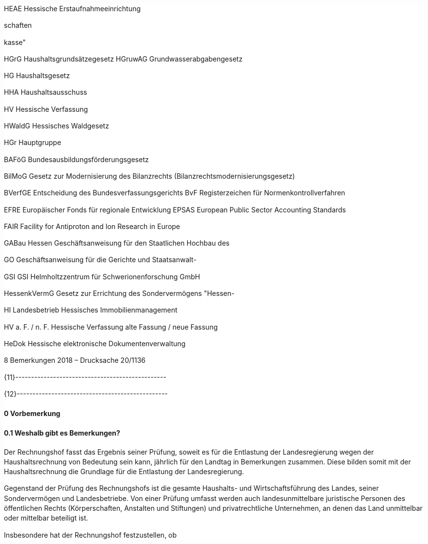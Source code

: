 HEAE Hessische Erstaufnahmeeinrichtung

schaften

kasse"

HGrG Haushaltsgrundsätzegesetz HGruwAG Grundwasserabgabengesetz

HG Haushaltsgesetz

HHA Haushaltsausschuss

HV Hessische Verfassung

HWaldG Hessisches Waldgesetz

HGr Hauptgruppe

BAFöG Bundesausbildungsförderungsgesetz

BilMoG Gesetz zur Modernisierung des Bilanzrechts (Bilanzrechtsmodernisierungsgesetz)

BVerfGE Entscheidung des Bundesverfassungsgerichts BvF Registerzeichen für Normenkontrollverfahren

EFRE Europäischer Fonds für regionale Entwicklung EPSAS European Public Sector Accounting Standards

FAIR Facility for Antiproton and Ion Research in Europe

GABau Hessen Geschäftsanweisung für den Staatlichen Hochbau des

GO Geschäftsanweisung für die Gerichte und Staatsanwalt-

GSI GSI Helmholtzzentrum für Schwerionenforschung GmbH

HessenkVermG Gesetz zur Errichtung des Sondervermögens "Hessen-

HI Landesbetrieb Hessisches Immobilienmanagement

HV a. F. / n. F. Hessische Verfassung alte Fassung / neue Fassung

HeDok Hessische elektronische Dokumentenverwaltung

8 Bemerkungen 2018 – Drucksache 20/1136

{11}------------------------------------------------

{12}------------------------------------------------

#### **0 Vorbemerkung**

#### 0.1 Weshalb gibt es Bemerkungen?

Der Rechnungshof fasst das Ergebnis seiner Prüfung, soweit es für die Entlastung der Landesregierung wegen der Haushaltsrechnung von Bedeutung sein kann, jährlich für den Landtag in Bemerkungen zusammen. Diese bilden somit mit der Haushaltsrechnung die Grundlage für die Entlastung der Landesregierung.

Gegenstand der Prüfung des Rechnungshofs ist die gesamte Haushalts- und Wirtschaftsführung des Landes, seiner Sondervermögen und Landesbetriebe. Von einer Prüfung umfasst werden auch landesunmittelbare juristische Personen des öffentlichen Rechts (Körperschaften, Anstalten und Stiftungen) und privatrechtliche Unternehmen, an denen das Land unmittelbar oder mittelbar beteiligt ist.

Insbesondere hat der Rechnungshof festzustellen, ob
